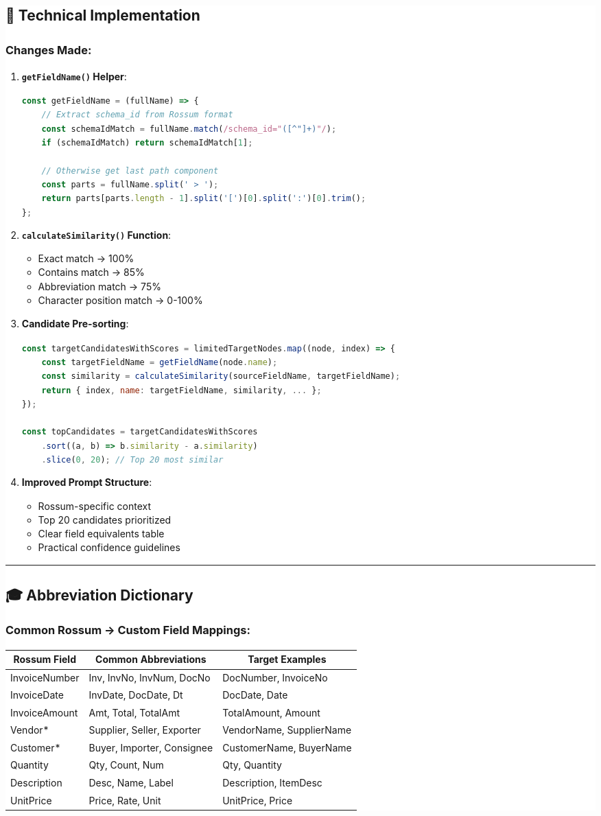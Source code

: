 
## 🔧 Technical Implementation

### **Changes Made:**

1. **`getFieldName()` Helper**:
   ```javascript
   const getFieldName = (fullName) => {
       // Extract schema_id from Rossum format
       const schemaIdMatch = fullName.match(/schema_id="([^"]+)"/);
       if (schemaIdMatch) return schemaIdMatch[1];
       
       // Otherwise get last path component
       const parts = fullName.split(' > ');
       return parts[parts.length - 1].split('[')[0].split(':')[0].trim();
   };
   ```

2. **`calculateSimilarity()` Function**:
   - Exact match → 100%
   - Contains match → 85%
   - Abbreviation match → 75%
   - Character position match → 0-100%

3. **Candidate Pre-sorting**:
   ```javascript
   const targetCandidatesWithScores = limitedTargetNodes.map((node, index) => {
       const targetFieldName = getFieldName(node.name);
       const similarity = calculateSimilarity(sourceFieldName, targetFieldName);
       return { index, name: targetFieldName, similarity, ... };
   });
   
   const topCandidates = targetCandidatesWithScores
       .sort((a, b) => b.similarity - a.similarity)
       .slice(0, 20); // Top 20 most similar
   ```

4. **Improved Prompt Structure**:
   - Rossum-specific context
   - Top 20 candidates prioritized
   - Clear field equivalents table
   - Practical confidence guidelines

---

## 🎓 Abbreviation Dictionary

### **Common Rossum → Custom Field Mappings:**

| Rossum Field | Common Abbreviations | Target Examples |
|--------------|---------------------|-----------------|
| InvoiceNumber | Inv, InvNo, InvNum, DocNo | DocNumber, InvoiceNo |
| InvoiceDate | InvDate, DocDate, Dt | DocDate, Date |
| InvoiceAmount | Amt, Total, TotalAmt | TotalAmount, Amount |
| Vendor* | Supplier, Seller, Exporter | VendorName, SupplierName |
| Customer* | Buyer, Importer, Consignee | CustomerName, BuyerName |
| Quantity | Qty, Count, Num | Qty, Quantity |
| Description | Desc, Name, Label | Description, ItemDesc |
| UnitPrice | Price, Rate, Unit | UnitPrice, Price |